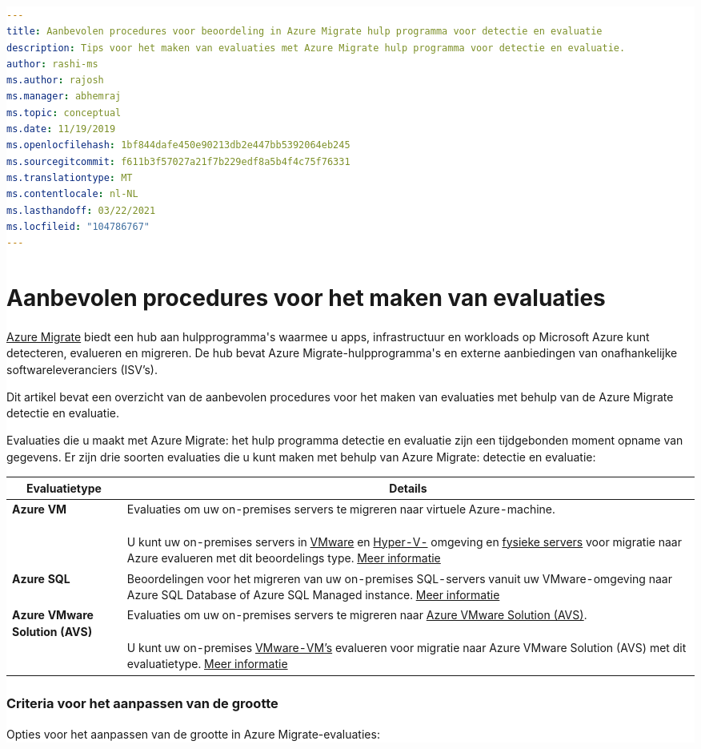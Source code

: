 ```yaml
---
title: Aanbevolen procedures voor beoordeling in Azure Migrate hulp programma voor detectie en evaluatie
description: Tips voor het maken van evaluaties met Azure Migrate hulp programma voor detectie en evaluatie.
author: rashi-ms
ms.author: rajosh
ms.manager: abhemraj
ms.topic: conceptual
ms.date: 11/19/2019
ms.openlocfilehash: 1bf844dafe450e90213db2e447bb5392064eb245
ms.sourcegitcommit: f611b3f57027a21f7b229edf8a5b4f4c75f76331
ms.translationtype: MT
ms.contentlocale: nl-NL
ms.lasthandoff: 03/22/2021
ms.locfileid: "104786767"
---
```

# <a name="best-practices-for-creating-assessments"></a>Aanbevolen procedures voor het maken van evaluaties

[Azure Migrate](./migrate-services-overview.md) biedt een hub aan hulpprogramma's waarmee u apps, infrastructuur en workloads op Microsoft Azure kunt detecteren, evalueren en migreren. De hub bevat Azure Migrate-hulpprogramma's en externe aanbiedingen van onafhankelijke softwareleveranciers (ISV’s).

Dit artikel bevat een overzicht van de aanbevolen procedures voor het maken van evaluaties met behulp van de Azure Migrate detectie en evaluatie.

Evaluaties die u maakt met Azure Migrate: het hulp programma detectie en evaluatie zijn een tijdgebonden moment opname van gegevens. Er zijn drie soorten evaluaties die u kunt maken met behulp van Azure Migrate: detectie en evaluatie:

**Evaluatietype** | **Details**
--- | --- 
**Azure VM** | Evaluaties om uw on-premises servers te migreren naar virtuele Azure-machine. <br/><br/> U kunt uw on-premises servers in [VMware](how-to-set-up-appliance-vmware.md) en [Hyper-V-](how-to-set-up-appliance-hyper-v.md) omgeving en [fysieke servers](how-to-set-up-appliance-physical.md) voor migratie naar Azure evalueren met dit beoordelings type. [Meer informatie](concepts-assessment-calculation.md)
**Azure SQL** | Beoordelingen voor het migreren van uw on-premises SQL-servers vanuit uw VMware-omgeving naar Azure SQL Database of Azure SQL Managed instance. [Meer informatie](concepts-azure-sql-assessment-calculation.md)
**Azure VMware Solution (AVS)** | Evaluaties om uw on-premises servers te migreren naar [Azure VMware Solution (AVS)](../azure-vmware/introduction.md). <br/><br/> U kunt uw on-premises [VMware-VM’s](how-to-set-up-appliance-vmware.md) evalueren voor migratie naar Azure VMware Solution (AVS) met dit evaluatietype. [Meer informatie](concepts-azure-vmware-solution-assessment-calculation.md)


### <a name="sizing-criteria"></a>Criteria voor het aanpassen van de grootte
Opties voor het aanpassen van de grootte in Azure Migrate-evaluaties:
